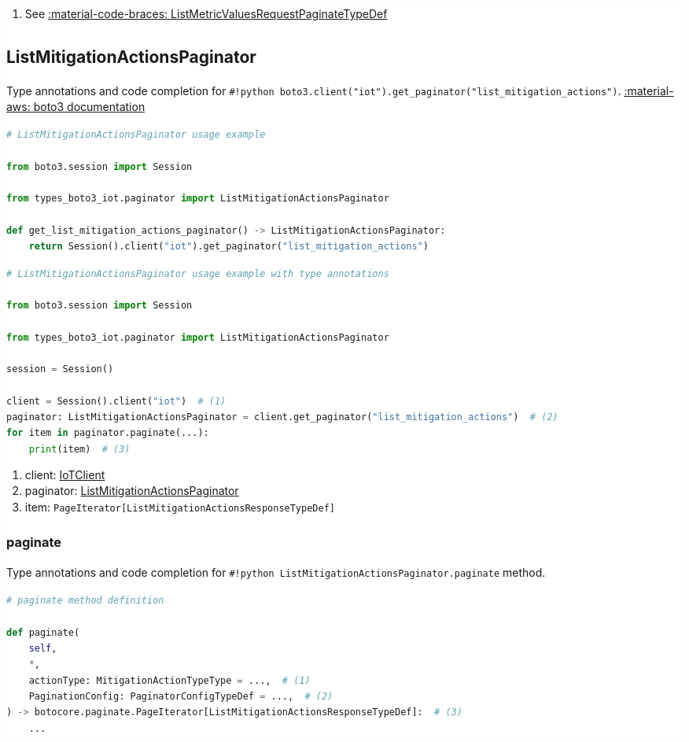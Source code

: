 1. See [:material-code-braces: ListMetricValuesRequestPaginateTypeDef](./type_defs.md#listmetricvaluesrequestpaginatetypedef)
## ListMitigationActionsPaginator

Type annotations and code completion for `#!python boto3.client("iot").get_paginator("list_mitigation_actions")`.
[:material-aws: boto3 documentation](https://boto3.amazonaws.com/v1/documentation/api/latest/reference/services/iot/paginator/ListMitigationActions.html#IoT.Paginator.ListMitigationActions)

```python
# ListMitigationActionsPaginator usage example

from boto3.session import Session

from types_boto3_iot.paginator import ListMitigationActionsPaginator

def get_list_mitigation_actions_paginator() -> ListMitigationActionsPaginator:
    return Session().client("iot").get_paginator("list_mitigation_actions")
```

```python
# ListMitigationActionsPaginator usage example with type annotations

from boto3.session import Session

from types_boto3_iot.paginator import ListMitigationActionsPaginator

session = Session()

client = Session().client("iot")  # (1)
paginator: ListMitigationActionsPaginator = client.get_paginator("list_mitigation_actions")  # (2)
for item in paginator.paginate(...):
    print(item)  # (3)
```

1. client: [IoTClient](./client.md)
2. paginator: [ListMitigationActionsPaginator](./paginators.md#listmitigationactionspaginator)
3. item: `PageIterator[ListMitigationActionsResponseTypeDef]`


### paginate

Type annotations and code completion for `#!python ListMitigationActionsPaginator.paginate` method.

```python
# paginate method definition

def paginate(
    self,
    *,
    actionType: MitigationActionTypeType = ...,  # (1)
    PaginationConfig: PaginatorConfigTypeDef = ...,  # (2)
) -> botocore.paginate.PageIterator[ListMitigationActionsResponseTypeDef]:  # (3)
    ...
```
